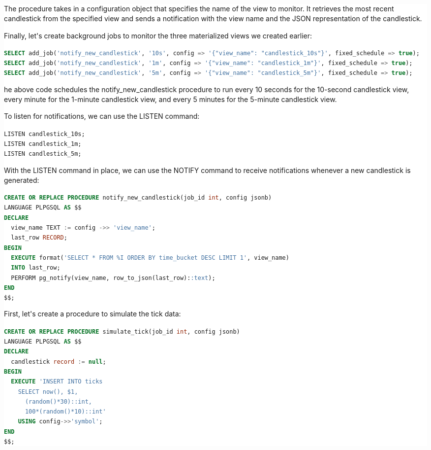 The procedure takes in a configuration object that specifies the name of the view to monitor. It retrieves the most recent candlestick from the specified view and sends a notification with the view name and the JSON representation of the candlestick.

Finally, let's create background jobs to monitor the three materialized views we created earlier:

```sql
SELECT add_job('notify_new_candlestick', '10s', config => '{"view_name": "candlestick_10s"}', fixed_schedule => true);
SELECT add_job('notify_new_candlestick', '1m', config => '{"view_name": "candlestick_1m"}', fixed_schedule => true);
SELECT add_job('notify_new_candlestick', '5m', config => '{"view_name": "candlestick_5m"}', fixed_schedule => true);
```
he above code schedules the notify_new_candlestick procedure to run every 10 seconds for the 10-second candlestick view, every minute for the 1-minute candlestick view, and every 5 minutes for the 5-minute candlestick view.

To listen for notifications, we can use the LISTEN command:

```sql
LISTEN candlestick_10s;
LISTEN candlestick_1m;
LISTEN candlestick_5m;
```

With the LISTEN command in place, we can use the NOTIFY command to receive notifications whenever a new candlestick is generated:

```sql
CREATE OR REPLACE PROCEDURE notify_new_candlestick(job_id int, config jsonb)
LANGUAGE PLPGSQL AS $$
DECLARE
  view_name TEXT := config ->> 'view_name';
  last_row RECORD;
BEGIN
  EXECUTE format('SELECT * FROM %I ORDER BY time_bucket DESC LIMIT 1', view_name)
  INTO last_row;
  PERFORM pg_notify(view_name, row_to_json(last_row)::text);
END
$$;
```

First, let's create a procedure to simulate the tick data:

```sql
CREATE OR REPLACE PROCEDURE simulate_tick(job_id int, config jsonb)
LANGUAGE PLPGSQL AS $$
DECLARE
  candlestick record := null;
BEGIN
  EXECUTE 'INSERT INTO ticks
    SELECT now(), $1,
      (random()*30)::int,
      100*(random()*10)::int'
    USING config->>'symbol';
END
$$;
```
